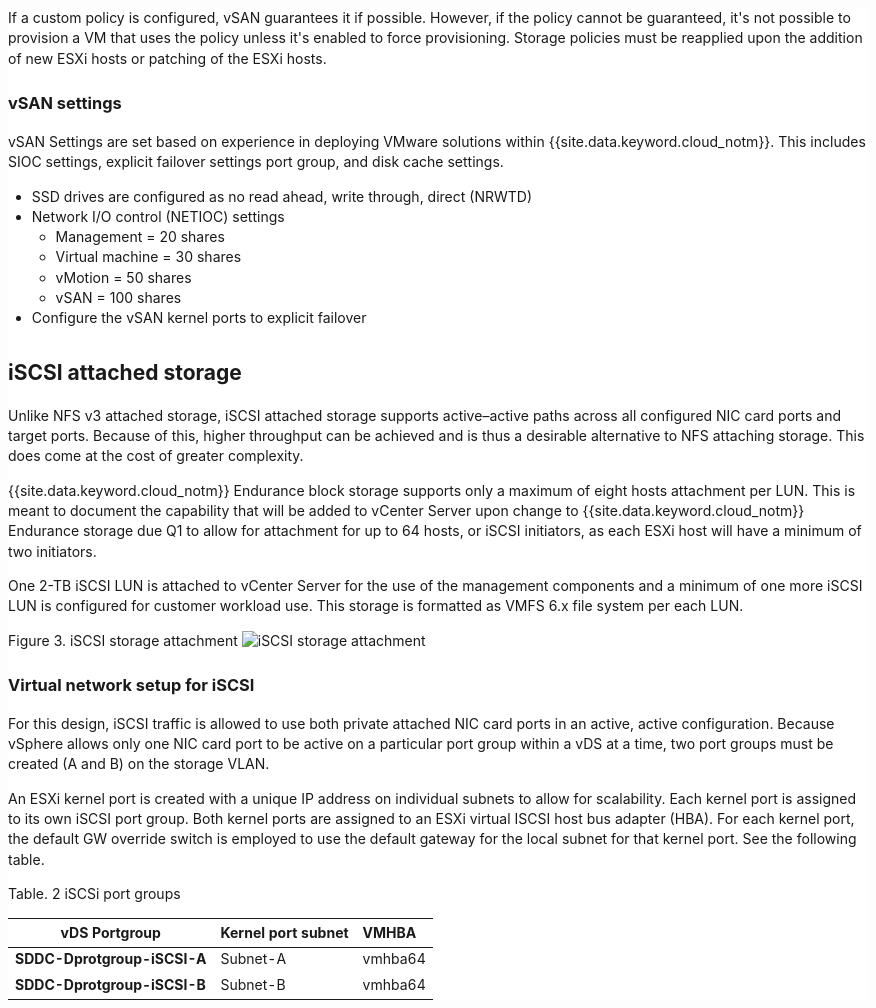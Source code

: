 If a custom policy is configured, vSAN guarantees it if possible. However, if the policy cannot be guaranteed, it's not possible to provision a VM that uses the policy unless it's enabled to force provisioning. Storage policies must be reapplied upon the addition of new ESXi hosts or patching of the ESXi hosts.

### vSAN settings

vSAN Settings are set based on experience in deploying VMware solutions within {{site.data.keyword.cloud_notm}}. This includes SIOC settings, explicit failover settings port group, and disk cache settings.
- SSD drives are configured as no read ahead, write through, direct (NRWTD)
- Network I/O control (NETIOC) settings
  - Management = 20 shares
  - Virtual machine = 30 shares
  - vMotion = 50 shares
  - vSAN = 100 shares
- Configure the vSAN kernel ports to explicit failover

## iSCSI attached storage

Unlike NFS v3 attached storage, iSCSI attached storage supports active–active paths across all configured NIC card ports and target ports. Because of this, higher throughput can be achieved and is thus a desirable alternative to NFS attaching storage. This does come at the cost of greater complexity.

{{site.data.keyword.cloud_notm}} Endurance block storage supports only a maximum of eight hosts attachment per LUN. This is meant to document the capability that will be added to vCenter Server upon change to {{site.data.keyword.cloud_notm}} Endurance storage due Q1 to allow for attachment for up to 64 hosts, or iSCSI initiators, as each ESXi host will have a minimum of two initiators.

One 2-TB iSCSI LUN is attached to vCenter Server for the use of the management components and a minimum of one more iSCSI LUN is configured for customer workload use. This storage is formatted as VMFS 6.x file system per each LUN.

Figure 3. iSCSI storage attachment
![iSCSI storage attachment](VCSv4RAdiagrams-RA-iSCSI-LUN.svg)

### Virtual network setup for iSCSI

For this design, iSCSI traffic is allowed to use both private attached NIC card ports in an active, active configuration. Because vSphere allows only one NIC card port to be active on a particular port group within a vDS at a time, two port groups must be created (A and B) on the storage VLAN.

An ESXi kernel port is created with a unique IP address on individual subnets to allow for scalability. Each kernel port is assigned to its own iSCSI port group. Both kernel ports are assigned to an ESXi virtual ISCSI host bus adapter (HBA). For each kernel port, the default GW override switch is employed to use the default gateway for the local subnet for that kernel port. See the following table.

Table. 2 iSCSi port groups

vDS Portgroup | Kernel port subnet | VMHBA
--|:---|:--
**SDDC-Dprotgroup-iSCSI-A** |Subnet-A |  vmhba64
**SDDC-Dprotgroup-iSCSI-B** | Subnet-B | vmhba64
